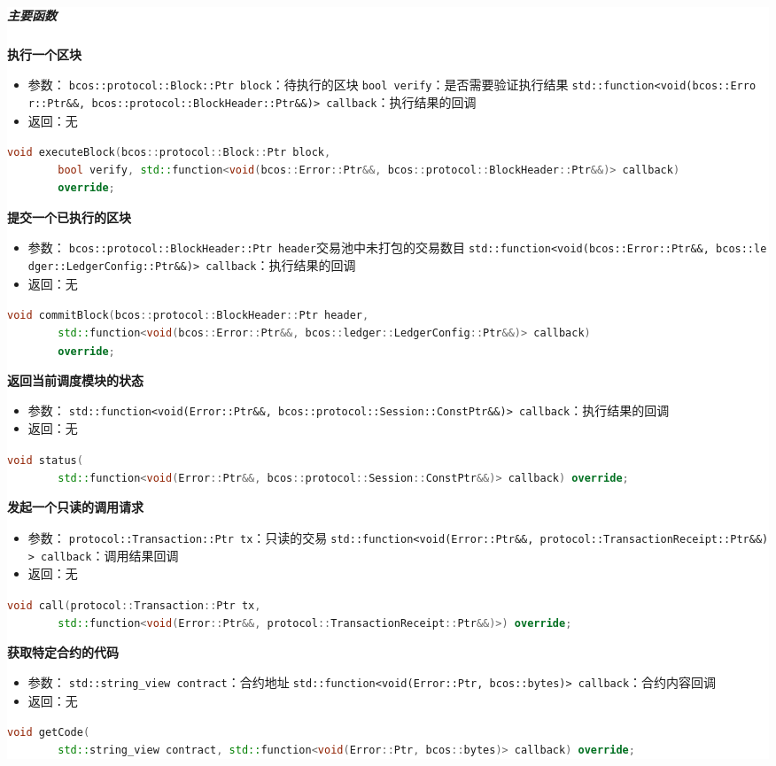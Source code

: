 ##### 主要函数
**执行一个区块**
- 参数：
`bcos::protocol::Block::Ptr block`：待执行的区块
`bool verify`：是否需要验证执行结果
`std::function<void(bcos::Error::Ptr&&, bcos::protocol::BlockHeader::Ptr&&)> callback`：执行结果的回调
- 返回：无

```c++
void executeBlock(bcos::protocol::Block::Ptr block,
        bool verify, std::function<void(bcos::Error::Ptr&&, bcos::protocol::BlockHeader::Ptr&&)> callback)
        override;
```

**提交一个已执行的区块**
- 参数：
`bcos::protocol::BlockHeader::Ptr header`交易池中未打包的交易数目
`std::function<void(bcos::Error::Ptr&&, bcos::ledger::LedgerConfig::Ptr&&)> callback`：执行结果的回调
- 返回：无

```c++
void commitBlock(bcos::protocol::BlockHeader::Ptr header,
        std::function<void(bcos::Error::Ptr&&, bcos::ledger::LedgerConfig::Ptr&&)> callback)
        override;
```

**返回当前调度模块的状态**
- 参数：
`std::function<void(Error::Ptr&&, bcos::protocol::Session::ConstPtr&&)> callback`：执行结果的回调
- 返回：无

```c++
void status(
        std::function<void(Error::Ptr&&, bcos::protocol::Session::ConstPtr&&)> callback) override;
```

**发起一个只读的调用请求**
- 参数：
`protocol::Transaction::Ptr tx`：只读的交易
`std::function<void(Error::Ptr&&, protocol::TransactionReceipt::Ptr&&)> callback`：调用结果回调
- 返回：无

```c++
void call(protocol::Transaction::Ptr tx,
        std::function<void(Error::Ptr&&, protocol::TransactionReceipt::Ptr&&)>) override;
```

**获取特定合约的代码**
- 参数：
`std::string_view contract`：合约地址
`std::function<void(Error::Ptr, bcos::bytes)> callback`：合约内容回调
- 返回：无

```c++
void getCode(
        std::string_view contract, std::function<void(Error::Ptr, bcos::bytes)> callback) override;
```
